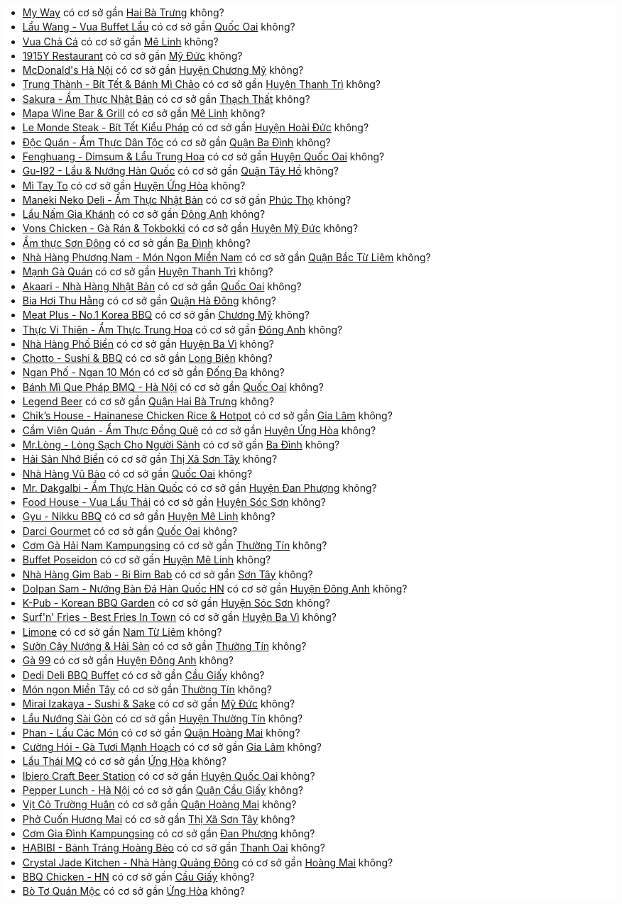 - [My Way](trademark) có cơ sở gần [Hai Bà Trưng](location) không?
- [Lẩu Wang - Vua Buffet Lẩu](trademark) có cơ sở gần [Quốc Oai](location) không?
- [Vua Chả Cá](trademark) có cơ sở gần [Mê Linh](location) không?
- [1915Y Restaurant](trademark) có cơ sở gần [Mỹ Đức](location) không?
- [McDonald's Hà Nội](trademark) có cơ sở gần [Huyện Chương Mỹ](location) không?
- [Trung Thành - Bít Tết & Bánh Mì Chảo](trademark) có cơ sở gần [Huyện Thanh Trì](location) không?
- [Sakura - Ẩm Thực Nhật Bản](trademark) có cơ sở gần [Thạch Thất](location) không?
- [Mapa Wine Bar & Grill](trademark) có cơ sở gần [Mê Linh](location) không?
- [Le Monde Steak - Bít Tết Kiểu Pháp](trademark) có cơ sở gần [Huyện Hoài Đức](location) không?
- [Độc Quán - Ẩm Thực Dân Tộc](trademark) có cơ sở gần [Quận Ba Đình](location) không?
- [Fenghuang - Dimsum & Lẩu Trung Hoa](trademark) có cơ sở gần [Huyện Quốc Oai](location) không?
- [Gu-I92 - Lẩu & Nướng Hàn Quốc](trademark) có cơ sở gần [Quận Tây Hồ](location) không?
- [Mì Tay To](trademark) có cơ sở gần [Huyện Ứng Hòa](location) không?
- [Maneki Neko Deli - Ẩm Thực Nhật Bản](trademark) có cơ sở gần [Phúc Thọ](location) không?
- [Lẩu Nấm Gia Khánh](trademark) có cơ sở gần [Đông Anh](location) không?
- [Vons Chicken - Gà Rán & Tokbokki](trademark) có cơ sở gần [Huyện Mỹ Đức](location) không?
- [Ẩm thực Sơn Đông](trademark) có cơ sở gần [Ba Đình](location) không?
- [Nhà Hàng Phương Nam - Món Ngon Miền Nam](trademark) có cơ sở gần [Quận Bắc Từ Liêm](location) không?
- [Mạnh Gà Quán](trademark) có cơ sở gần [Huyện Thanh Trì](location) không?
- [Akaari - Nhà Hàng Nhật Bản](trademark) có cơ sở gần [Quốc Oai](location) không?
- [Bia Hơi Thu Hằng](trademark) có cơ sở gần [Quận Hà Đông](location) không?
- [Meat Plus - No.1 Korea BBQ](trademark) có cơ sở gần [Chương Mỹ](location) không?
- [Thực Vi Thiên - Ẩm Thực Trung Hoa](trademark) có cơ sở gần [Đông Anh](location) không?
- [Nhà Hàng Phố Biển](trademark) có cơ sở gần [Huyện Ba Vì](location) không?
- [Chotto - Sushi & BBQ](trademark) có cơ sở gần [Long Biên](location) không?
- [Ngan Phố - Ngan 10 Món](trademark) có cơ sở gần [Đống Đa](location) không?
- [Bánh Mì Que Pháp BMQ - Hà Nội](trademark) có cơ sở gần [Quốc Oai](location) không?
- [Legend Beer](trademark) có cơ sở gần [Quận Hai Bà Trưng](location) không?
- [Chik’s House - Hainanese Chicken Rice & Hotpot](trademark) có cơ sở gần [Gia Lâm](location) không?
- [Cầm Viên Quán - Ẩm Thực Đồng Quê](trademark) có cơ sở gần [Huyện Ứng Hòa](location) không?
- [Mr.Lòng - Lòng Sạch Cho Người Sành](trademark) có cơ sở gần [Ba Đình](location) không?
- [Hải Sản Nhớ Biển](trademark) có cơ sở gần [Thị Xã Sơn Tây](location) không?
- [Nhà Hàng Vũ Bảo](trademark) có cơ sở gần [Quốc Oai](location) không?
- [Mr. Dakgalbi - Ẩm Thực Hàn Quốc](trademark) có cơ sở gần [Huyện Đan Phượng](location) không?
- [Food House - Vua Lẩu Thái](trademark) có cơ sở gần [Huyện Sóc Sơn](location) không?
- [Gyu - Nikku BBQ](trademark) có cơ sở gần [Huyện Mê Linh](location) không?
- [Darci Gourmet](trademark) có cơ sở gần [Quốc Oai](location) không?
- [Cơm Gà Hải Nam Kampungsing](trademark) có cơ sở gần [Thường Tín](location) không?
- [Buffet Poseidon](trademark) có cơ sở gần [Huyện Mê Linh](location) không?
- [Nhà Hàng Gim Bab - Bi Bim Bab](trademark) có cơ sở gần [Sơn Tây](location) không?
- [Dolpan Sam - Nướng Bàn Đá Hàn Quốc HN](trademark) có cơ sở gần [Huyện Đông Anh](location) không?
- [K-Pub - Korean BBQ Garden](trademark) có cơ sở gần [Huyện Sóc Sơn](location) không?
- [Surf'n' Fries - Best Fries In Town](trademark) có cơ sở gần [Huyện Ba Vì](location) không?
- [Limone](trademark) có cơ sở gần [Nam Từ Liêm](location) không?
- [Sườn Cây Nướng & Hải Sản](trademark) có cơ sở gần [Thường Tín](location) không?
- [Gà 99](trademark) có cơ sở gần [Huyện Đông Anh](location) không?
- [Dedi Deli BBQ Buffet](trademark) có cơ sở gần [Cầu Giấy](location) không?
- [Món ngon Miền Tây](trademark) có cơ sở gần [Thường Tín](location) không?
- [Mirai Izakaya - Sushi & Sake](trademark) có cơ sở gần [Mỹ Đức](location) không?
- [Lẩu Nướng Sài Gòn](trademark) có cơ sở gần [Huyện Thường Tín](location) không?
- [Phan - Lẩu Các Món](trademark) có cơ sở gần [Quận Hoàng Mai](location) không?
- [Cường Hói - Gà Tươi Mạnh Hoạch](trademark) có cơ sở gần [Gia Lâm](location) không?
- [Lẩu Thái MQ](trademark) có cơ sở gần [Ứng Hòa](location) không?
- [Ibiero Craft Beer Station](trademark) có cơ sở gần [Huyện Quốc Oai](location) không?
- [Pepper Lunch - Hà Nội](trademark) có cơ sở gần [Quận Cầu Giấy](location) không?
- [Vịt Cỏ Trường Huân](trademark) có cơ sở gần [Quận Hoàng Mai](location) không?
- [Phở Cuốn Hương Mai](trademark) có cơ sở gần [Thị Xã Sơn Tây](location) không?
- [Cơm Gia Đình Kampungsing](trademark) có cơ sở gần [Đan Phượng](location) không?
- [HABIBI - Bánh Tráng Hoàng Bèo](trademark) có cơ sở gần [Thanh Oai](location) không?
- [Crystal Jade Kitchen - Nhà Hàng Quảng Đông](trademark) có cơ sở gần [Hoàng Mai](location) không?
- [BBQ Chicken - HN](trademark) có cơ sở gần [Cầu Giấy](location) không?
- [Bò Tơ Quán Mộc](trademark) có cơ sở gần [Ứng Hòa](location) không?